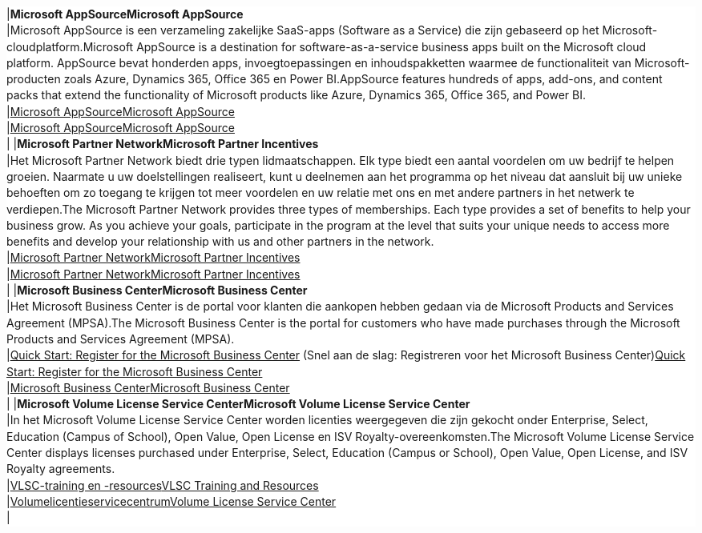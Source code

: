 |<span data-ttu-id="d3e73-159">**Microsoft AppSource**</span><span class="sxs-lookup"><span data-stu-id="d3e73-159">**Microsoft AppSource**</span></span> <br/> |<span data-ttu-id="d3e73-160">Microsoft AppSource is een verzameling zakelijke SaaS-apps (Software as a Service) die zijn gebaseerd op het Microsoft-cloudplatform.</span><span class="sxs-lookup"><span data-stu-id="d3e73-160">Microsoft AppSource is a destination for software-as-a-service business apps built on the Microsoft cloud platform.</span></span> <span data-ttu-id="d3e73-161">AppSource bevat honderden apps, invoegtoepassingen en inhoudspakketten waarmee de functionaliteit van Microsoft-producten zoals Azure, Dynamics 365, Office 365 en Power BI.</span><span class="sxs-lookup"><span data-stu-id="d3e73-161">AppSource features hundreds of apps, add-ons, and content packs that extend the functionality of Microsoft products like Azure, Dynamics 365, Office 365, and Power BI.</span></span>  <br/> |[<span data-ttu-id="d3e73-162">Microsoft AppSource</span><span class="sxs-lookup"><span data-stu-id="d3e73-162">Microsoft AppSource</span></span>](https://go.microsoft.com/fwlink/p/?linkid=841474) <br/> |[<span data-ttu-id="d3e73-163">Microsoft AppSource</span><span class="sxs-lookup"><span data-stu-id="d3e73-163">Microsoft AppSource</span></span>](https://go.microsoft.com/fwlink/p/?linkid=841474) <br/> |
|<span data-ttu-id="d3e73-164">**Microsoft Partner Network**</span><span class="sxs-lookup"><span data-stu-id="d3e73-164">**Microsoft Partner Incentives**</span></span> <br/> |<span data-ttu-id="d3e73-p112">Het Microsoft Partner Network biedt drie typen lidmaatschappen. Elk type biedt een aantal voordelen om uw bedrijf te helpen groeien. Naarmate u uw doelstellingen realiseert, kunt u deelnemen aan het programma op het niveau dat aansluit bij uw unieke behoeften om zo toegang te krijgen tot meer voordelen en uw relatie met ons en met andere partners in het netwerk te verdiepen.</span><span class="sxs-lookup"><span data-stu-id="d3e73-p112">The Microsoft Partner Network provides three types of memberships. Each type provides a set of benefits to help your business grow. As you achieve your goals, participate in the program at the level that suits your unique needs to access more benefits and develop your relationship with us and other partners in the network.</span></span>  <br/> |[<span data-ttu-id="d3e73-168">Microsoft Partner Network</span><span class="sxs-lookup"><span data-stu-id="d3e73-168">Microsoft Partner Incentives</span></span>](https://go.microsoft.com/fwlink/p/?linkid=841469) <br/> |[<span data-ttu-id="d3e73-169">Microsoft Partner Network</span><span class="sxs-lookup"><span data-stu-id="d3e73-169">Microsoft Partner Incentives</span></span>](https://go.microsoft.com/fwlink/p/?linkid=841469) <br/> |
|<span data-ttu-id="d3e73-170">**Microsoft Business Center**</span><span class="sxs-lookup"><span data-stu-id="d3e73-170">**Microsoft Business Center**</span></span> <br/> |<span data-ttu-id="d3e73-171">Het Microsoft Business Center is de portal voor klanten die aankopen hebben gedaan via de Microsoft Products and Services Agreement (MPSA).</span><span class="sxs-lookup"><span data-stu-id="d3e73-171">The Microsoft Business Center is the portal for customers who have made purchases through the Microsoft Products and Services Agreement (MPSA).</span></span> <br/> |<span data-ttu-id="d3e73-172">[Quick Start: Register for the Microsoft Business Center](https://go.microsoft.com/fwlink/p/?linkid=841479) (Snel aan de slag: Registreren voor het Microsoft Business Center)</span><span class="sxs-lookup"><span data-stu-id="d3e73-172">[Quick Start: Register for the Microsoft Business Center](https://go.microsoft.com/fwlink/p/?linkid=841479)</span></span> <br/> |[<span data-ttu-id="d3e73-173">Microsoft Business Center</span><span class="sxs-lookup"><span data-stu-id="d3e73-173">Microsoft Business Center</span></span>](https://go.microsoft.com/fwlink/p/?linkid=841470) <br/> |
|<span data-ttu-id="d3e73-174">**Microsoft Volume License Service Center**</span><span class="sxs-lookup"><span data-stu-id="d3e73-174">**Microsoft Volume License Service Center**</span></span> <br/> |<span data-ttu-id="d3e73-175">In het Microsoft Volume License Service Center worden licenties weergegeven die zijn gekocht onder Enterprise, Select, Education (Campus of School), Open Value, Open License en ISV Royalty-overeenkomsten.</span><span class="sxs-lookup"><span data-stu-id="d3e73-175">The Microsoft Volume License Service Center displays licenses purchased under Enterprise, Select, Education (Campus or School), Open Value, Open License, and ISV Royalty agreements.</span></span>  <br/> |[<span data-ttu-id="d3e73-176">VLSC-training en -resources</span><span class="sxs-lookup"><span data-stu-id="d3e73-176">VLSC Training and Resources</span></span>](https://www.microsoft.com/en-us/Licensing/existing-customer/vlsc-training-and-resources.aspx) <br/> |[<span data-ttu-id="d3e73-177">Volumelicentieservicecentrum</span><span class="sxs-lookup"><span data-stu-id="d3e73-177">Volume License Service Center</span></span>](https://www.microsoft.com/Licensing/servicecenter/default.aspx) <br/> |